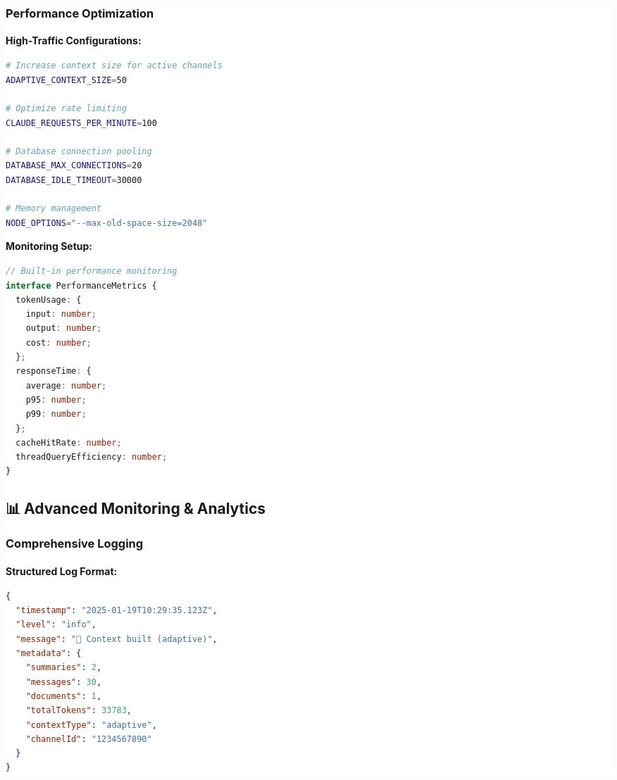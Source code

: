 ### Performance Optimization

**High-Traffic Configurations:**
```bash
# Increase context size for active channels
ADAPTIVE_CONTEXT_SIZE=50

# Optimize rate limiting
CLAUDE_REQUESTS_PER_MINUTE=100

# Database connection pooling
DATABASE_MAX_CONNECTIONS=20
DATABASE_IDLE_TIMEOUT=30000

# Memory management
NODE_OPTIONS="--max-old-space-size=2048"
```

**Monitoring Setup:**
```typescript
// Built-in performance monitoring
interface PerformanceMetrics {
  tokenUsage: {
    input: number;
    output: number;
    cost: number;
  };
  responseTime: {
    average: number;
    p95: number;
    p99: number;
  };
  cacheHitRate: number;
  threadQueryEfficiency: number;
}
```

## 📊 Advanced Monitoring & Analytics

### Comprehensive Logging

**Structured Log Format:**
```json
{
  "timestamp": "2025-01-19T10:29:35.123Z",
  "level": "info",
  "message": "🧠 Context built (adaptive)",
  "metadata": {
    "summaries": 2,
    "messages": 30,
    "documents": 1,
    "totalTokens": 33783,
    "contextType": "adaptive",
    "channelId": "1234567890"
  }
}
```
